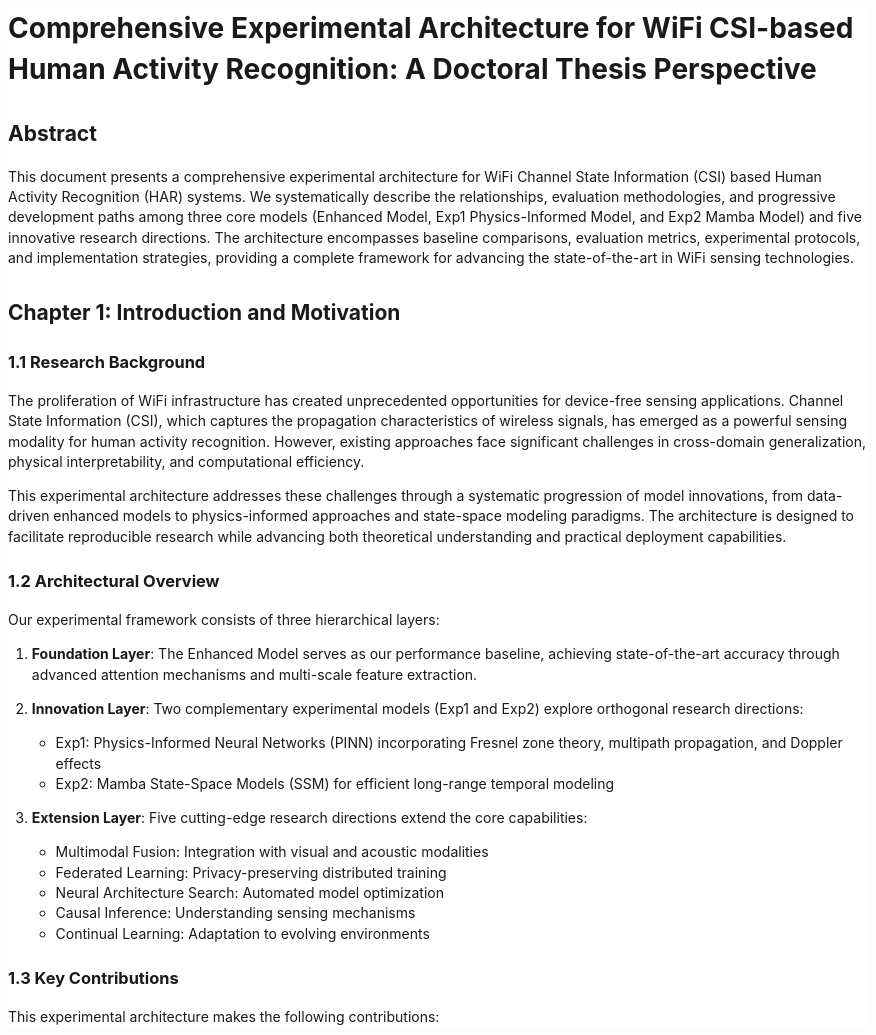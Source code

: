 # Comprehensive Experimental Architecture for WiFi CSI-based Human Activity Recognition: A Doctoral Thesis Perspective

## Abstract

This document presents a comprehensive experimental architecture for WiFi Channel State Information (CSI) based Human Activity Recognition (HAR) systems. We systematically describe the relationships, evaluation methodologies, and progressive development paths among three core models (Enhanced Model, Exp1 Physics-Informed Model, and Exp2 Mamba Model) and five innovative research directions. The architecture encompasses baseline comparisons, evaluation metrics, experimental protocols, and implementation strategies, providing a complete framework for advancing the state-of-the-art in WiFi sensing technologies.

## Chapter 1: Introduction and Motivation

### 1.1 Research Background

The proliferation of WiFi infrastructure has created unprecedented opportunities for device-free sensing applications. Channel State Information (CSI), which captures the propagation characteristics of wireless signals, has emerged as a powerful sensing modality for human activity recognition. However, existing approaches face significant challenges in cross-domain generalization, physical interpretability, and computational efficiency.

This experimental architecture addresses these challenges through a systematic progression of model innovations, from data-driven enhanced models to physics-informed approaches and state-space modeling paradigms. The architecture is designed to facilitate reproducible research while advancing both theoretical understanding and practical deployment capabilities.

### 1.2 Architectural Overview

Our experimental framework consists of three hierarchical layers:

1. **Foundation Layer**: The Enhanced Model serves as our performance baseline, achieving state-of-the-art accuracy through advanced attention mechanisms and multi-scale feature extraction.

2. **Innovation Layer**: Two complementary experimental models (Exp1 and Exp2) explore orthogonal research directions:
   - Exp1: Physics-Informed Neural Networks (PINN) incorporating Fresnel zone theory, multipath propagation, and Doppler effects
   - Exp2: Mamba State-Space Models (SSM) for efficient long-range temporal modeling

3. **Extension Layer**: Five cutting-edge research directions extend the core capabilities:
   - Multimodal Fusion: Integration with visual and acoustic modalities
   - Federated Learning: Privacy-preserving distributed training
   - Neural Architecture Search: Automated model optimization
   - Causal Inference: Understanding sensing mechanisms
   - Continual Learning: Adaptation to evolving environments

### 1.3 Key Contributions

This experimental architecture makes the following contributions:
